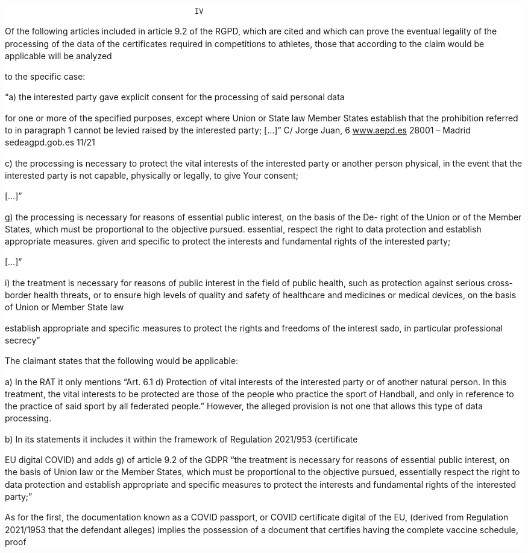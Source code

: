                                                 IV

Of the following articles included in article 9.2 of the RGPD, which are cited and which
can prove the eventual legality of the processing of the data of the certificates required in
competitions to athletes, those that according to the claim would be applicable will be analyzed

to the specific case:

“a) the interested party gave explicit consent for the processing of said personal data

for one or more of the specified purposes, except where Union or State law
Member States establish that the prohibition referred to in paragraph 1 cannot be levied
raised by the interested party;
\[…\]”
C/ Jorge Juan, 6 www.aepd.es
28001 – Madrid sedeagpd.gob.es 11/21

c) the processing is necessary to protect the vital interests of the interested party or another person
physical, in the event that the interested party is not capable, physically or legally, to give
Your consent;

\[…\]”

g) the processing is necessary for reasons of essential public interest, on the basis of the De-
right of the Union or of the Member States, which must be proportional to the objective pursued.
essential, respect the right to data protection and establish appropriate measures.
given and specific to protect the interests and fundamental rights of the interested party;

\[…\]”

i) the treatment is necessary for reasons of public interest in the field of public health,
such as protection against serious cross-border health threats, or to ensure
high levels of quality and safety of healthcare and medicines or
medical devices, on the basis of Union or Member State law

establish appropriate and specific measures to protect the rights and freedoms of the interest
sado, in particular professional secrecy”

The claimant states that the following would be applicable:

a) In the RAT it only mentions “Art. 6.1 d) Protection of vital interests of the interested party or of
another natural person. In this treatment, the vital interests to be protected are those of the people
who practice the sport of Handball, and only in reference to the practice of said sport by
all federated people.” However, the alleged provision is not one that allows
this type of data processing.

b) In its statements it includes it within the framework of Regulation 2021/953 (certificate

EU digital COVID) and adds g) of article 9.2 of the GDPR “the treatment is necessary
for reasons of essential public interest, on the basis of Union law or the
Member States, which must be proportional to the objective pursued, essentially respect the
right to data protection and establish appropriate and specific measures to protect
the interests and fundamental rights of the interested party;”

As for the first, the documentation known as a COVID passport, or COVID certificate
digital of the EU, (derived from Regulation 2021/1953 that the defendant alleges) implies the
possession of a document that certifies having the complete vaccine schedule, proof
